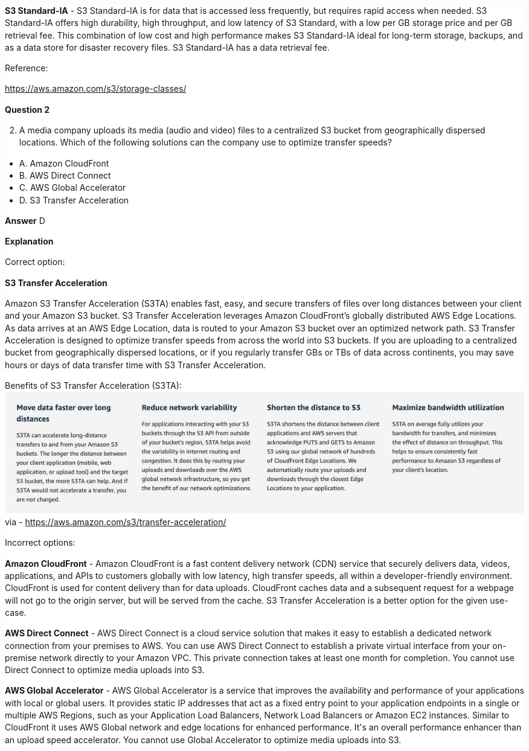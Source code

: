  <p><strong>S3 Standard-IA</strong> - S3 Standard-IA is for data that is accessed less frequently, but requires rapid access when needed. S3 Standard-IA offers high durability, high throughput, and low latency of S3 Standard, with a low per GB storage price and per GB retrieval fee. This combination of low cost and high performance makes S3 Standard-IA ideal for long-term storage, backups, and as a data store for disaster recovery files. S3 Standard-IA has a data retrieval fee.</p>
 <p>Reference:</p>
 <p><a href="https://aws.amazon.com/s3/storage-classes/">https://aws.amazon.com/s3/storage-classes/</a></p>
</div>

**Question 2**

2. A media company uploads its media (audio and video) files to a centralized S3 bucket from geographically dispersed locations. Which of the following solutions can the company use to optimize transfer speeds?
*  A. Amazon CloudFront
*  B. AWS Direct Connect
*  C. AWS Global Accelerator
*  D. S3 Transfer Acceleration

**Answer** D

**Explanation**
<div data-purpose="safely-set-inner-html:rich-text-viewer:html" id="question-explanation" class="rt-scaffolding">
 <p>Correct option:</p>
 <p><strong>S3 Transfer Acceleration</strong></p>
 <p>Amazon S3 Transfer Acceleration (S3TA) enables fast, easy, and secure transfers of files over long distances between your client and your Amazon S3 bucket. S3 Transfer Acceleration leverages Amazon CloudFront’s globally distributed AWS Edge Locations. As data arrives at an AWS Edge Location, data is routed to your Amazon S3 bucket over an optimized network path. S3 Transfer Acceleration is designed to optimize transfer speeds from across the world into S3 buckets. If you are uploading to a centralized bucket from geographically dispersed locations, or if you regularly transfer GBs or TBs of data across continents, you may save hours or days of data transfer time with S3 Transfer Acceleration.</p>
 <p>Benefits of S3 Transfer Acceleration (S3TA): <img src="https://github.com/robertoplatz/aws_certified_practitioner_exam/blob/main/AWS Certified Cloud Practitioner - 6 Practice Exams/exam04/images/pt4-q33-i1.jpg?raw=true"> via - <a href="https://aws.amazon.com/s3/transfer-acceleration/">https://aws.amazon.com/s3/transfer-acceleration/</a></p>
 <p>Incorrect options:</p>
 <p><strong>Amazon CloudFront</strong> - Amazon CloudFront is a fast content delivery network (CDN) service that securely delivers data, videos, applications, and APIs to customers globally with low latency, high transfer speeds, all within a developer-friendly environment. CloudFront is used for content delivery than for data uploads. CloudFront caches data and a subsequent request for a webpage will not go to the origin server, but will be served from the cache. S3 Transfer Acceleration is a better option for the given use-case.</p>
 <p><strong>AWS Direct Connect</strong> - AWS Direct Connect is a cloud service solution that makes it easy to establish a dedicated network connection from your premises to AWS. You can use AWS Direct Connect to establish a private virtual interface from your on-premise network directly to your Amazon VPC. This private connection takes at least one month for completion. You cannot use Direct Connect to optimize media uploads into S3.</p>
 <p><strong>AWS Global Accelerator</strong> - AWS Global Accelerator is a service that improves the availability and performance of your applications with local or global users. It provides static IP addresses that act as a fixed entry point to your application endpoints in a single or multiple AWS Regions, such as your Application Load Balancers, Network Load Balancers or Amazon EC2 instances. Similar to CloudFront it uses AWS Global network and edge locations for enhanced performance. It's an overall performance enhancer than an upload speed accelerator. You cannot use Global Accelerator to optimize media uploads into S3.</p>